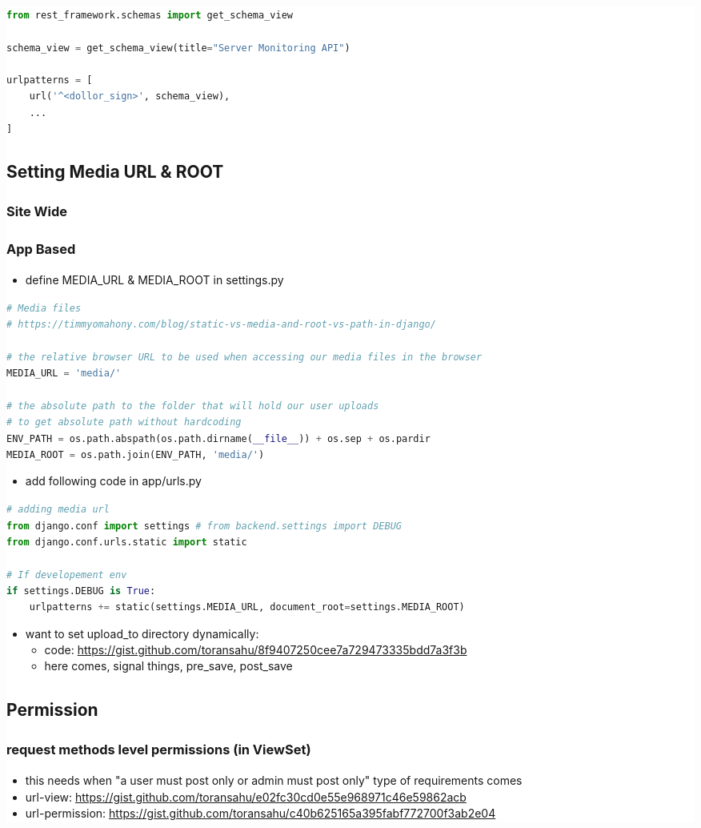 ```python
from rest_framework.schemas import get_schema_view

schema_view = get_schema_view(title="Server Monitoring API")

urlpatterns = [
    url('^<dollor_sign>', schema_view),
    ...
]
```

## Setting Media URL & ROOT
### Site Wide
### App Based
- define MEDIA_URL & MEDIA_ROOT in settings.py

```python
# Media files
# https://timmyomahony.com/blog/static-vs-media-and-root-vs-path-in-django/

# the relative browser URL to be used when accessing our media files in the browser
MEDIA_URL = 'media/'

# the absolute path to the folder that will hold our user uploads
# to get absolute path without hardcoding
ENV_PATH = os.path.abspath(os.path.dirname(__file__)) + os.sep + os.pardir
MEDIA_ROOT = os.path.join(ENV_PATH, 'media/')
```
- add following code in app/urls.py  

```python
# adding media url
from django.conf import settings # from backend.settings import DEBUG
from django.conf.urls.static import static

# If developement env
if settings.DEBUG is True:
    urlpatterns += static(settings.MEDIA_URL, document_root=settings.MEDIA_ROOT)
```    

- want to set upload_to directory dynamically:
    - code: https://gist.github.com/toransahu/8f9407250cee7a729473335bdd7a3f3b
    - here comes, signal things, pre_save, post_save
    

## Permission

### request methods level permissions (in ViewSet)
- this needs when "a user must post only or admin must post only" type of requirements comes 
- url-view: https://gist.github.com/toransahu/e02fc30cd0e55e968971c46e59862acb
- url-permission: https://gist.github.com/toransahu/c40b625165a395fabf772700f3ab2e04
